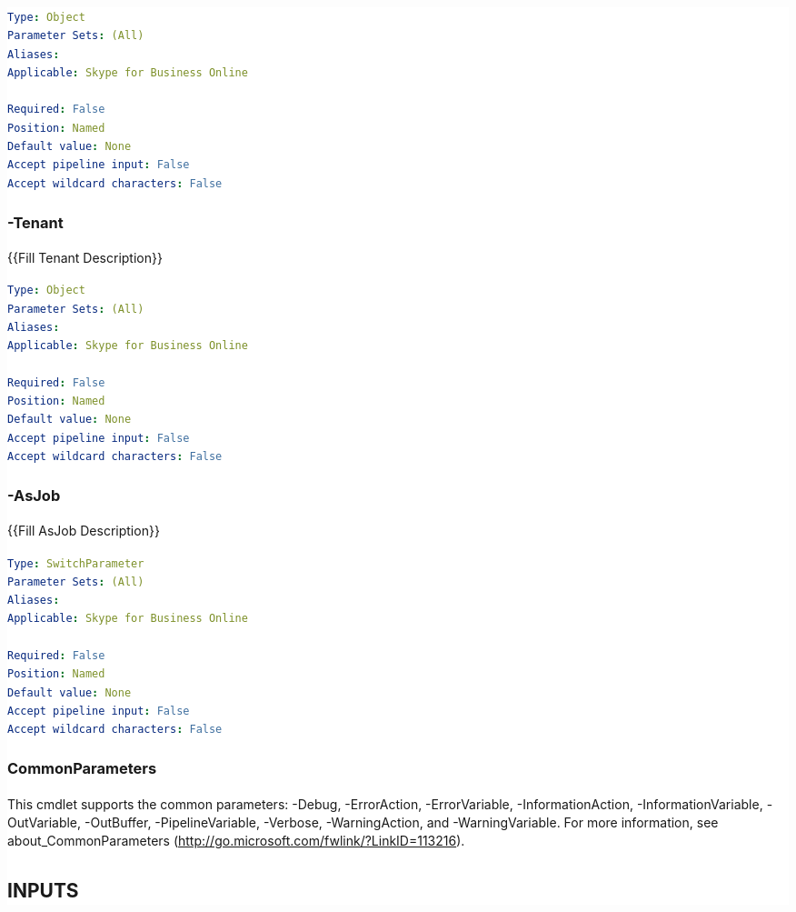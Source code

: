 ```yaml
Type: Object
Parameter Sets: (All)
Aliases: 
Applicable: Skype for Business Online

Required: False
Position: Named
Default value: None
Accept pipeline input: False
Accept wildcard characters: False
```

### -Tenant
{{Fill Tenant Description}}

```yaml
Type: Object
Parameter Sets: (All)
Aliases: 
Applicable: Skype for Business Online

Required: False
Position: Named
Default value: None
Accept pipeline input: False
Accept wildcard characters: False
```

### -AsJob
{{Fill AsJob Description}}

```yaml
Type: SwitchParameter
Parameter Sets: (All)
Aliases: 
Applicable: Skype for Business Online

Required: False
Position: Named
Default value: None
Accept pipeline input: False
Accept wildcard characters: False
```

### CommonParameters
This cmdlet supports the common parameters: -Debug, -ErrorAction, -ErrorVariable, -InformationAction, -InformationVariable, -OutVariable, -OutBuffer, -PipelineVariable, -Verbose, -WarningAction, and -WarningVariable. For more information, see about_CommonParameters (http://go.microsoft.com/fwlink/?LinkID=113216).

## INPUTS
